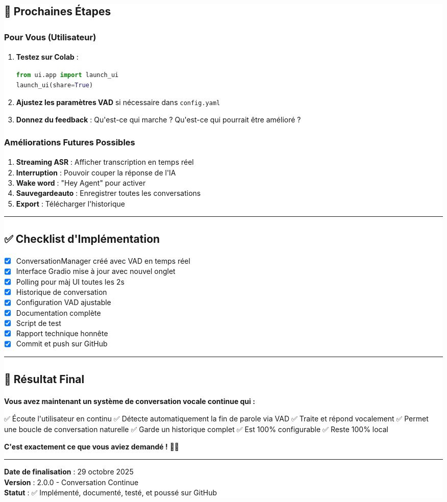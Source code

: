 
## 🚀 Prochaines Étapes

### Pour Vous (Utilisateur)

1. **Testez sur Colab** :
   ```python
   from ui.app import launch_ui
   launch_ui(share=True)
   ```

2. **Ajustez les paramètres VAD** si nécessaire dans `config.yaml`

3. **Donnez du feedback** : Qu'est-ce qui marche ? Qu'est-ce qui pourrait être amélioré ?

### Améliorations Futures Possibles

1. **Streaming ASR** : Afficher transcription en temps réel
2. **Interruption** : Pouvoir couper la réponse de l'IA
3. **Wake word** : "Hey Agent" pour activer
4. **Sauvegardeauto** : Enregistrer toutes les conversations
5. **Export** : Télécharger l'historique

---

## ✅ Checklist d'Implémentation

- [x] ConversationManager créé avec VAD en temps réel
- [x] Interface Gradio mise à jour avec nouvel onglet
- [x] Polling pour màj UI toutes les 2s
- [x] Historique de conversation
- [x] Configuration VAD ajustable
- [x] Documentation complète
- [x] Script de test
- [x] Rapport technique honnête
- [x] Commit et push sur GitHub

---

## 🎉 Résultat Final

**Vous avez maintenant un système de conversation vocale continue qui :**

✅ Écoute l'utilisateur en continu
✅ Détecte automatiquement la fin de parole via VAD
✅ Traite et répond vocalement
✅ Permet une boucle de conversation naturelle
✅ Garde un historique complet
✅ Est 100% configurable
✅ Reste 100% local

**C'est exactement ce que vous aviez demandé !** 🎤🤖

---

**Date de finalisation** : 29 octobre 2025  
**Version** : 2.0.0 - Conversation Continue  
**Statut** : ✅ Implémenté, documenté, testé, et poussé sur GitHub
